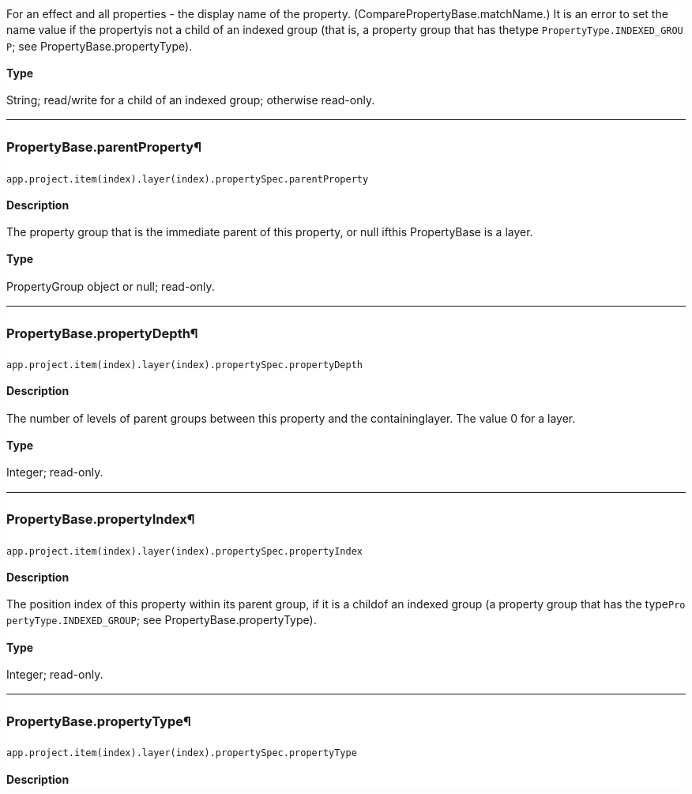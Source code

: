 For an effect and all properties - the display name of the property. (ComparePropertyBase.matchName.) It is an error to set the name value if the propertyis not a child of an indexed group (that is, a property group that has thetype `PropertyType.INDEXED_GROUP`; see PropertyBase.propertyType).

**Type**

String; read/write for a child of an indexed group; otherwise read-only.

---

### PropertyBase.parentProperty¶

`app.project.item(index).layer(index).propertySpec.parentProperty`

**Description**

The property group that is the immediate parent of this property, or null ifthis PropertyBase is a layer.

**Type**

PropertyGroup object or null; read-only.

---

### PropertyBase.propertyDepth¶

`app.project.item(index).layer(index).propertySpec.propertyDepth`

**Description**

The number of levels of parent groups between this property and the containinglayer. The value 0 for a layer.

**Type**

Integer; read-only.

---

### PropertyBase.propertyIndex¶

`app.project.item(index).layer(index).propertySpec.propertyIndex`

**Description**

The position index of this property within its parent group, if it is a childof an indexed group (a property group that has the type`PropertyType.INDEXED_GROUP`; see PropertyBase.propertyType).

**Type**

Integer; read-only.

---

### PropertyBase.propertyType¶

`app.project.item(index).layer(index).propertySpec.propertyType`

**Description**
